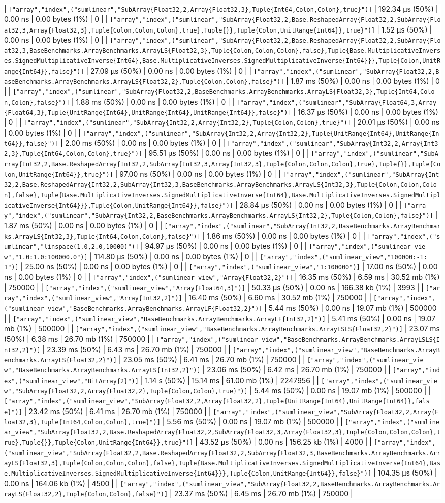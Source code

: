 | `["array","index",("sumlinear","SubArray{Float32,2,Array{Float32,3},Tuple{Int64,Colon,Colon},true}")]` | 192.34 μs (50%) | 0.00 ns | 0.00 bytes (1%) | 0 |
| `["array","index",("sumlinear","SubArray{Float32,2,Base.ReshapedArray{Float32,2,SubArray{Float32,3,Array{Float32,3},Tuple{Colon,Colon,Colon},true},Tuple{}},Tuple{Colon,UnitRange{Int64}},true}")]` | 1.52 μs (50%) | 0.00 ns | 0.00 bytes (1%) | 0 |
| `["array","index",("sumlinear","SubArray{Float32,2,Base.ReshapedArray{Float32,2,SubArray{Float32,3,BaseBenchmarks.ArrayBenchmarks.ArrayLS{Float32,3},Tuple{Colon,Colon,Colon},false},Tuple{Base.MultiplicativeInverses.SignedMultiplicativeInverse{Int64},Base.MultiplicativeInverses.SignedMultiplicativeInverse{Int64}}},Tuple{Colon,UnitRange{Int64}},false}")]` | 27.09 μs (50%) | 0.00 ns | 0.00 bytes (1%) | 0 |
| `["array","index",("sumlinear","SubArray{Float32,2,BaseBenchmarks.ArrayBenchmarks.ArrayLS{Float32,2},Tuple{Colon,Colon},false}")]` | 1.87 ms (50%) | 0.00 ns | 0.00 bytes (1%) | 0 |
| `["array","index",("sumlinear","SubArray{Float32,2,BaseBenchmarks.ArrayBenchmarks.ArrayLS{Float32,3},Tuple{Int64,Colon,Colon},false}")]` | 1.88 ms (50%) | 0.00 ns | 0.00 bytes (1%) | 0 |
| `["array","index",("sumlinear","SubArray{Float64,3,Array{Float64,3},Tuple{UnitRange{Int64},UnitRange{Int64},UnitRange{Int64}},false}")]` | 16.37 μs (50%) | 0.00 ns | 0.00 bytes (1%) | 0 |
| `["array","index",("sumlinear","SubArray{Int32,2,Array{Int32,2},Tuple{Colon,Colon},true}")]` | 20.01 μs (50%) | 0.00 ns | 0.00 bytes (1%) | 0 |
| `["array","index",("sumlinear","SubArray{Int32,2,Array{Int32,2},Tuple{UnitRange{Int64},UnitRange{Int64}},false}")]` | 2.00 ms (50%) | 0.00 ns | 0.00 bytes (1%) | 0 |
| `["array","index",("sumlinear","SubArray{Int32,2,Array{Int32,3},Tuple{Int64,Colon,Colon},true}")]` | 95.51 μs (50%) | 0.00 ns | 0.00 bytes (1%) | 0 |
| `["array","index",("sumlinear","SubArray{Int32,2,Base.ReshapedArray{Int32,2,SubArray{Int32,3,Array{Int32,3},Tuple{Colon,Colon,Colon},true},Tuple{}},Tuple{Colon,UnitRange{Int64}},true}")]` | 97.00 ns (50%) | 0.00 ns | 0.00 bytes (1%) | 0 |
| `["array","index",("sumlinear","SubArray{Int32,2,Base.ReshapedArray{Int32,2,SubArray{Int32,3,BaseBenchmarks.ArrayBenchmarks.ArrayLS{Int32,3},Tuple{Colon,Colon,Colon},false},Tuple{Base.MultiplicativeInverses.SignedMultiplicativeInverse{Int64},Base.MultiplicativeInverses.SignedMultiplicativeInverse{Int64}}},Tuple{Colon,UnitRange{Int64}},false}")]` | 28.84 μs (50%) | 0.00 ns | 0.00 bytes (1%) | 0 |
| `["array","index",("sumlinear","SubArray{Int32,2,BaseBenchmarks.ArrayBenchmarks.ArrayLS{Int32,2},Tuple{Colon,Colon},false}")]` | 1.87 ms (50%) | 0.00 ns | 0.00 bytes (1%) | 0 |
| `["array","index",("sumlinear","SubArray{Int32,2,BaseBenchmarks.ArrayBenchmarks.ArrayLS{Int32,3},Tuple{Int64,Colon,Colon},false}")]` | 1.86 ms (50%) | 0.00 ns | 0.00 bytes (1%) | 0 |
| `["array","index",("sumlinear","linspace(1.0,2.0,10000)")]` | 94.97 μs (50%) | 0.00 ns | 0.00 bytes (1%) | 0 |
| `["array","index",("sumlinear_view","1.0:1.0:100000.0")]` | 114.80 μs (50%) | 0.00 ns | 0.00 bytes (1%) | 0 |
| `["array","index",("sumlinear_view","100000:-1:1")]` | 25.00 ns (50%) | 0.00 ns | 0.00 bytes (1%) | 0 |
| `["array","index",("sumlinear_view","1:100000")]` | 17.00 ns (50%) | 0.00 ns | 0.00 bytes (1%) | 0 |
| `["array","index",("sumlinear_view","Array{Float32,2}")]` | 16.35 ms (50%) | 6.59 ms | 30.52 mb (1%) | 750000 |
| `["array","index",("sumlinear_view","Array{Float64,3}")]` | 50.33 μs (50%) | 0.00 ns | 166.38 kb (1%) | 3993 |
| `["array","index",("sumlinear_view","Array{Int32,2}")]` | 16.40 ms (50%) | 6.60 ms | 30.52 mb (1%) | 750000 |
| `["array","index",("sumlinear_view","BaseBenchmarks.ArrayBenchmarks.ArrayLF{Float32,2}")]` | 5.44 ms (50%) | 0.00 ns | 19.07 mb (1%) | 500000 |
| `["array","index",("sumlinear_view","BaseBenchmarks.ArrayBenchmarks.ArrayLF{Int32,2}")]` | 5.41 ms (50%) | 0.00 ns | 19.07 mb (1%) | 500000 |
| `["array","index",("sumlinear_view","BaseBenchmarks.ArrayBenchmarks.ArrayLSLS{Float32,2}")]` | 23.07 ms (50%) | 6.38 ms | 26.70 mb (1%) | 750000 |
| `["array","index",("sumlinear_view","BaseBenchmarks.ArrayBenchmarks.ArrayLSLS{Int32,2}")]` | 23.39 ms (50%) | 6.43 ms | 26.70 mb (1%) | 750000 |
| `["array","index",("sumlinear_view","BaseBenchmarks.ArrayBenchmarks.ArrayLS{Float32,2}")]` | 23.05 ms (50%) | 6.41 ms | 26.70 mb (1%) | 750000 |
| `["array","index",("sumlinear_view","BaseBenchmarks.ArrayBenchmarks.ArrayLS{Int32,2}")]` | 23.06 ms (50%) | 6.42 ms | 26.70 mb (1%) | 750000 |
| `["array","index",("sumlinear_view","BitArray{2}")]` | 1.14 s (50%) | 15.14 ms | 61.00 mb (1%) | 2247956 |
| `["array","index",("sumlinear_view","SubArray{Float32,2,Array{Float32,2},Tuple{Colon,Colon},true}")]` | 5.44 ms (50%) | 0.00 ns | 19.07 mb (1%) | 500000 |
| `["array","index",("sumlinear_view","SubArray{Float32,2,Array{Float32,2},Tuple{UnitRange{Int64},UnitRange{Int64}},false}")]` | 23.42 ms (50%) | 6.41 ms | 26.70 mb (1%) | 750000 |
| `["array","index",("sumlinear_view","SubArray{Float32,2,Array{Float32,3},Tuple{Int64,Colon,Colon},true}")]` | 5.56 ms (50%) | 0.00 ns | 19.07 mb (1%) | 500000 |
| `["array","index",("sumlinear_view","SubArray{Float32,2,Base.ReshapedArray{Float32,2,SubArray{Float32,3,Array{Float32,3},Tuple{Colon,Colon,Colon},true},Tuple{}},Tuple{Colon,UnitRange{Int64}},true}")]` | 43.52 μs (50%) | 0.00 ns | 156.25 kb (1%) | 4000 |
| `["array","index",("sumlinear_view","SubArray{Float32,2,Base.ReshapedArray{Float32,2,SubArray{Float32,3,BaseBenchmarks.ArrayBenchmarks.ArrayLS{Float32,3},Tuple{Colon,Colon,Colon},false},Tuple{Base.MultiplicativeInverses.SignedMultiplicativeInverse{Int64},Base.MultiplicativeInverses.SignedMultiplicativeInverse{Int64}}},Tuple{Colon,UnitRange{Int64}},false}")]` | 104.35 μs (50%) | 0.00 ns | 164.06 kb (1%) | 4500 |
| `["array","index",("sumlinear_view","SubArray{Float32,2,BaseBenchmarks.ArrayBenchmarks.ArrayLS{Float32,2},Tuple{Colon,Colon},false}")]` | 23.37 ms (50%) | 6.45 ms | 26.70 mb (1%) | 750000 |